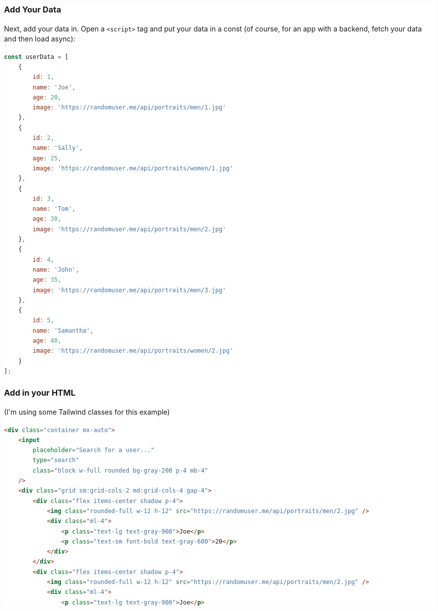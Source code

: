 ### Add Your Data

Next, add your data in. Open a `<script>` tag and put your data in a const (of course, for an app with a backend, fetch your data and then load async):

```js
const userData = [
	{
		id: 1,
		name: 'Joe',
		age: 20,
		image: 'https://randomuser.me/api/portraits/men/1.jpg'
	},
	{
		id: 2,
		name: 'Sally',
		age: 25,
		image: 'https://randomuser.me/api/portraits/women/1.jpg'
	},
	{
		id: 3,
		name: 'Tom',
		age: 30,
		image: 'https://randomuser.me/api/portraits/men/2.jpg'
	},
	{
		id: 4,
		name: 'John',
		age: 35,
		image: 'https://randomuser.me/api/portraits/men/3.jpg'
	},
	{
		id: 5,
		name: 'Samantha',
		age: 40,
		image: 'https://randomuser.me/api/portraits/women/2.jpg'
	}
];
```

### Add in your HTML

(I'm using some Tailwind classes for this example)

```html
<div class="container mx-auto">
	<input
		placeholder="Search for a user..."
		type="search"
		class="block w-full rounded bg-gray-200 p-4 mb-4"
	/>
	<div class="grid sm:grid-cols-2 md:grid-cols-4 gap-4">
		<div class="flex items-center shadow p-4">
			<img class="rounded-full w-12 h-12" src="https://randomuser.me/api/portraits/men/2.jpg" />
			<div class="ml-4">
				<p class="text-lg text-gray-900">Joe</p>
				<p class="text-sm font-bold text-gray-600">20</p>
			</div>
		</div>
		<div class="flex items-center shadow p-4">
			<img class="rounded-full w-12 h-12" src="https://randomuser.me/api/portraits/men/2.jpg" />
			<div class="ml-4">
				<p class="text-lg text-gray-900">Joe</p>
```